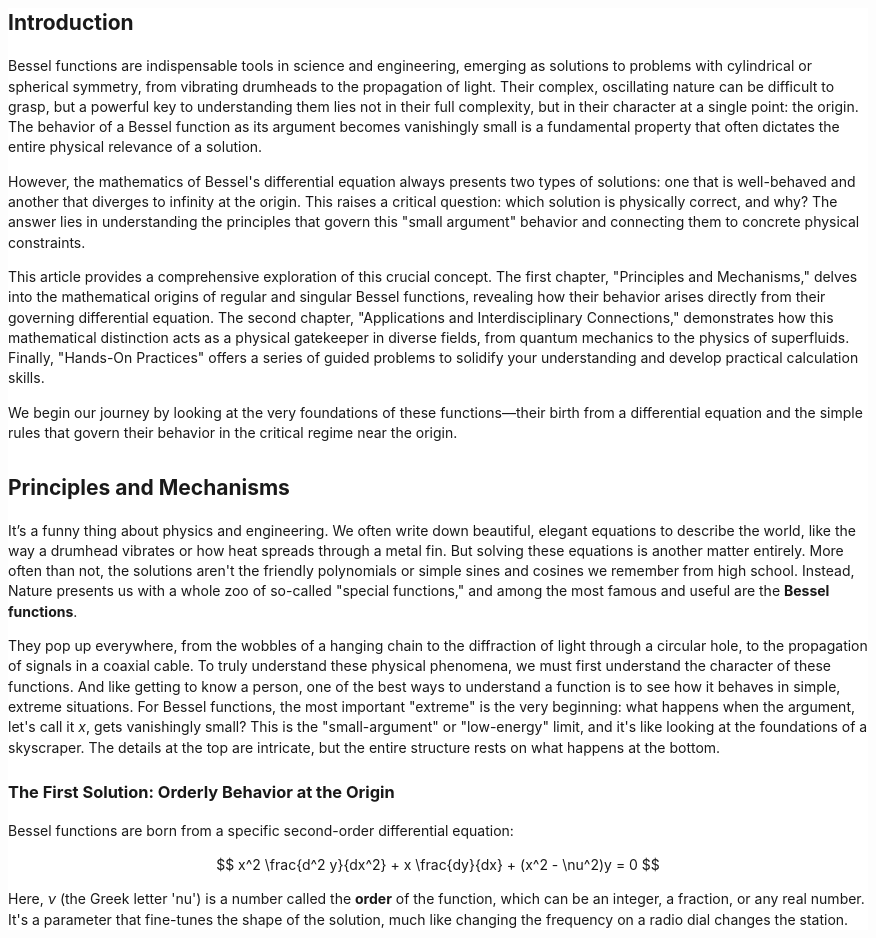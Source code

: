 ## Introduction
Bessel functions are indispensable tools in science and engineering, emerging as solutions to problems with cylindrical or spherical symmetry, from vibrating drumheads to the propagation of light. Their complex, oscillating nature can be difficult to grasp, but a powerful key to understanding them lies not in their full complexity, but in their character at a single point: the origin. The behavior of a Bessel function as its argument becomes vanishingly small is a fundamental property that often dictates the entire physical relevance of a solution.

However, the mathematics of Bessel's differential equation always presents two types of solutions: one that is well-behaved and another that diverges to infinity at the origin. This raises a critical question: which solution is physically correct, and why? The answer lies in understanding the principles that govern this "small argument" behavior and connecting them to concrete physical constraints.

This article provides a comprehensive exploration of this crucial concept. The first chapter, "Principles and Mechanisms," delves into the mathematical origins of regular and singular Bessel functions, revealing how their behavior arises directly from their governing differential equation. The second chapter, "Applications and Interdisciplinary Connections," demonstrates how this mathematical distinction acts as a physical gatekeeper in diverse fields, from quantum mechanics to the physics of superfluids. Finally, "Hands-On Practices" offers a series of guided problems to solidify your understanding and develop practical calculation skills.

We begin our journey by looking at the very foundations of these functions—their birth from a differential equation and the simple rules that govern their behavior in the critical regime near the origin.

## Principles and Mechanisms

It’s a funny thing about physics and engineering. We often write down beautiful, elegant equations to describe the world, like the way a drumhead vibrates or how heat spreads through a metal fin. But solving these equations is another matter entirely. More often than not, the solutions aren't the friendly polynomials or simple sines and cosines we remember from high school. Instead, Nature presents us with a whole zoo of so-called "special functions," and among the most famous and useful are the **Bessel functions**.

They pop up everywhere, from the wobbles of a hanging chain to the diffraction of light through a circular hole, to the propagation of signals in a coaxial cable. To truly understand these physical phenomena, we must first understand the character of these functions. And like getting to know a person, one of the best ways to understand a function is to see how it behaves in simple, extreme situations. For Bessel functions, the most important "extreme" is the very beginning: what happens when the argument, let's call it $x$, gets vanishingly small? This is the "small-argument" or "low-energy" limit, and it's like looking at the foundations of a skyscraper. The details at the top are intricate, but the entire structure rests on what happens at the bottom.

### The First Solution: Orderly Behavior at the Origin

Bessel functions are born from a specific second-order differential equation:

$$
x^2 \frac{d^2 y}{dx^2} + x \frac{dy}{dx} + (x^2 - \nu^2)y = 0
$$

Here, $\nu$ (the Greek letter 'nu') is a number called the **order** of the function, which can be an integer, a fraction, or any real number. It's a parameter that fine-tunes the shape of the solution, much like changing the frequency on a radio dial changes the station.
